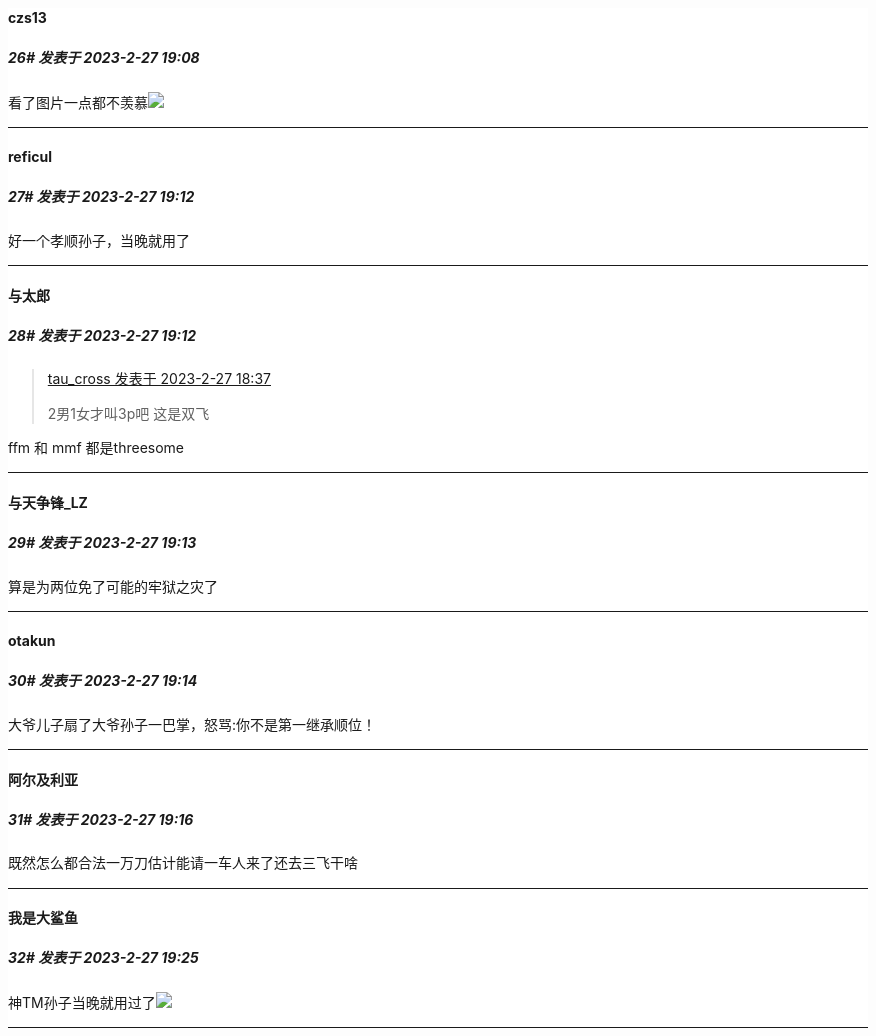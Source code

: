 ####  czs13  
##### 26#       发表于 2023-2-27 19:08

看了图片一点都不羡慕<img src="https://static.saraba1st.com/image/smiley/face2017/066.png" referrerpolicy="no-referrer">

*****

####  reficul  
##### 27#       发表于 2023-2-27 19:12

好一个孝顺孙子，当晚就用了

*****

####  与太郎  
##### 28#       发表于 2023-2-27 19:12

<blockquote><a href="httphttps://bbs.saraba1st.com/2b/forum.php?mod=redirect&amp;goto=findpost&amp;pid=59906331&amp;ptid=2121614" target="_blank">tau_cross 发表于 2023-2-27 18:37</a>

2男1女才叫3p吧 这是双飞</blockquote>
ffm 和 mmf 都是threesome

*****

####  与天争锋_LZ  
##### 29#       发表于 2023-2-27 19:13

算是为两位免了可能的牢狱之灾了

*****

####  otakun  
##### 30#       发表于 2023-2-27 19:14

大爷儿子扇了大爷孙子一巴掌，怒骂:你不是第一继承顺位！


*****

####  阿尔及利亚  
##### 31#       发表于 2023-2-27 19:16

既然怎么都合法一万刀估计能请一车人来了还去三飞干啥

*****

####  我是大鲨鱼  
##### 32#       发表于 2023-2-27 19:25

神TM孙子当晚就用过了<img src="https://static.saraba1st.com/image/smiley/face2017/068.png" referrerpolicy="no-referrer">

*****

